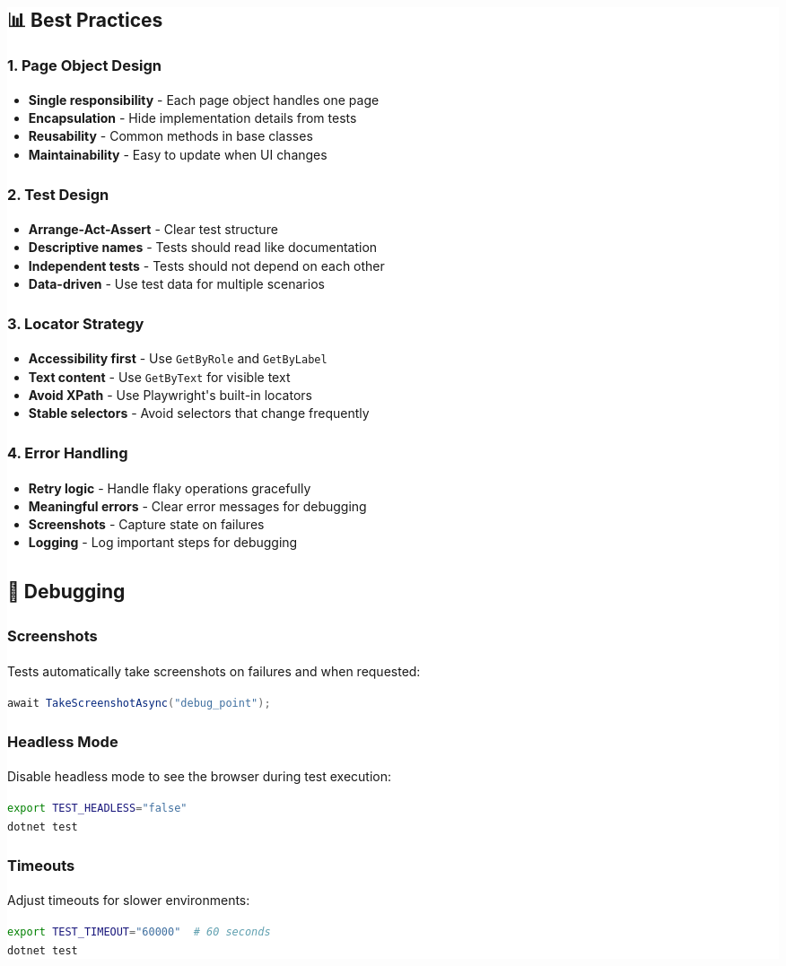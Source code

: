 ## 📊 Best Practices

### 1. Page Object Design
- **Single responsibility** - Each page object handles one page
- **Encapsulation** - Hide implementation details from tests
- **Reusability** - Common methods in base classes
- **Maintainability** - Easy to update when UI changes

### 2. Test Design
- **Arrange-Act-Assert** - Clear test structure
- **Descriptive names** - Tests should read like documentation
- **Independent tests** - Tests should not depend on each other
- **Data-driven** - Use test data for multiple scenarios

### 3. Locator Strategy
- **Accessibility first** - Use `GetByRole` and `GetByLabel`
- **Text content** - Use `GetByText` for visible text
- **Avoid XPath** - Use Playwright's built-in locators
- **Stable selectors** - Avoid selectors that change frequently

### 4. Error Handling
- **Retry logic** - Handle flaky operations gracefully
- **Meaningful errors** - Clear error messages for debugging
- **Screenshots** - Capture state on failures
- **Logging** - Log important steps for debugging

## 🐛 Debugging

### Screenshots
Tests automatically take screenshots on failures and when requested:

```csharp
await TakeScreenshotAsync("debug_point");
```

### Headless Mode
Disable headless mode to see the browser during test execution:

```bash
export TEST_HEADLESS="false"
dotnet test
```

### Timeouts
Adjust timeouts for slower environments:

```bash
export TEST_TIMEOUT="60000"  # 60 seconds
dotnet test
```
